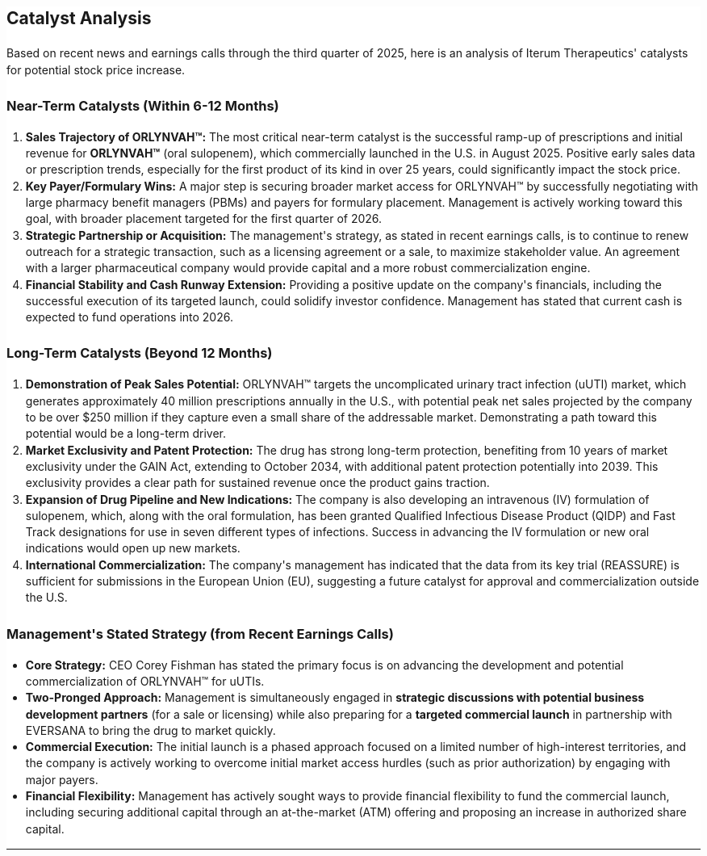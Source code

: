 
## Catalyst Analysis

Based on recent news and earnings calls through the third quarter of 2025, here is an analysis of Iterum Therapeutics' catalysts for potential stock price increase.

### Near-Term Catalysts (Within 6-12 Months)

1.  **Sales Trajectory of ORLYNVAH™:** The most critical near-term catalyst is the successful ramp-up of prescriptions and initial revenue for **ORLYNVAH™** (oral sulopenem), which commercially launched in the U.S. in August 2025. Positive early sales data or prescription trends, especially for the first product of its kind in over 25 years, could significantly impact the stock price.
2.  **Key Payer/Formulary Wins:** A major step is securing broader market access for ORLYNVAH™ by successfully negotiating with large pharmacy benefit managers (PBMs) and payers for formulary placement. Management is actively working toward this goal, with broader placement targeted for the first quarter of 2026.
3.  **Strategic Partnership or Acquisition:** The management's strategy, as stated in recent earnings calls, is to continue to renew outreach for a strategic transaction, such as a licensing agreement or a sale, to maximize stakeholder value. An agreement with a larger pharmaceutical company would provide capital and a more robust commercialization engine.
4.  **Financial Stability and Cash Runway Extension:** Providing a positive update on the company's financials, including the successful execution of its targeted launch, could solidify investor confidence. Management has stated that current cash is expected to fund operations into 2026.

### Long-Term Catalysts (Beyond 12 Months)

1.  **Demonstration of Peak Sales Potential:** ORLYNVAH™ targets the uncomplicated urinary tract infection (uUTI) market, which generates approximately 40 million prescriptions annually in the U.S., with potential peak net sales projected by the company to be over $250 million if they capture even a small share of the addressable market. Demonstrating a path toward this potential would be a long-term driver.
2.  **Market Exclusivity and Patent Protection:** The drug has strong long-term protection, benefiting from 10 years of market exclusivity under the GAIN Act, extending to October 2034, with additional patent protection potentially into 2039. This exclusivity provides a clear path for sustained revenue once the product gains traction.
3.  **Expansion of Drug Pipeline and New Indications:** The company is also developing an intravenous (IV) formulation of sulopenem, which, along with the oral formulation, has been granted Qualified Infectious Disease Product (QIDP) and Fast Track designations for use in seven different types of infections. Success in advancing the IV formulation or new oral indications would open up new markets.
4.  **International Commercialization:** The company's management has indicated that the data from its key trial (REASSURE) is sufficient for submissions in the European Union (EU), suggesting a future catalyst for approval and commercialization outside the U.S.

### Management's Stated Strategy (from Recent Earnings Calls)

*   **Core Strategy:** CEO Corey Fishman has stated the primary focus is on advancing the development and potential commercialization of ORLYNVAH™ for uUTIs.
*   **Two-Pronged Approach:** Management is simultaneously engaged in **strategic discussions with potential business development partners** (for a sale or licensing) while also preparing for a **targeted commercial launch** in partnership with EVERSANA to bring the drug to market quickly.
*   **Commercial Execution:** The initial launch is a phased approach focused on a limited number of high-interest territories, and the company is actively working to overcome initial market access hurdles (such as prior authorization) by engaging with major payers.
*   **Financial Flexibility:** Management has actively sought ways to provide financial flexibility to fund the commercial launch, including securing additional capital through an at-the-market (ATM) offering and proposing an increase in authorized share capital.

---